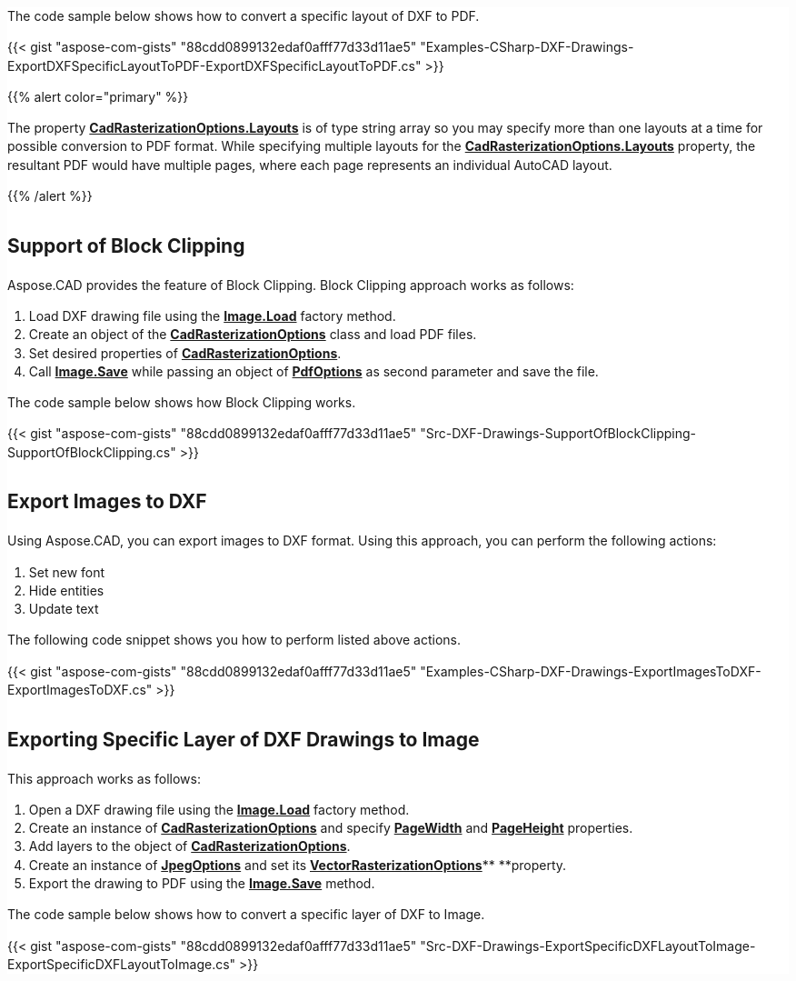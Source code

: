 The code sample below shows how to convert a specific layout of DXF to PDF.

{{< gist "aspose-com-gists" "88cdd0899132edaf0afff77d33d11ae5" "Examples-CSharp-DXF-Drawings-ExportDXFSpecificLayoutToPDF-ExportDXFSpecificLayoutToPDF.cs" >}}

{{% alert color="primary" %}} 

The property [**CadRasterizationOptions.Layouts**](https://apireference.aspose.com/cad/net/aspose.cad.imageoptions/cadrasterizationoptions/properties/layouts) is of type string array so you may specify more than one layouts at a time for possible conversion to PDF format. While specifying multiple layouts for the [**CadRasterizationOptions.Layouts**](https://apireference.aspose.com/cad/net/aspose.cad.imageoptions/cadrasterizationoptions/properties/layouts) property, the resultant PDF would have multiple pages, where each page represents an individual AutoCAD layout.

{{% /alert %}} 
## **Support of Block Clipping**
Aspose.CAD provides the feature of Block Clipping. Block Clipping approach works as follows:

1. Load DXF drawing file using the [**Image.Load**](https://apireference.aspose.com/cad/net/aspose.cad/image/methods/load/index) factory method.
1. Create an object of the [**CadRasterizationOptions**](https://apireference.aspose.com/cad/net/aspose.cad.imageoptions/cadrasterizationoptions) class and load PDF files.
1. Set desired properties of [**CadRasterizationOptions**](https://apireference.aspose.com/cad/net/aspose.cad.imageoptions/cadrasterizationoptions).
1. Call [**Image.Save**](https://apireference.aspose.com/cad/net/aspose.cad/image/methods/save/index) while passing an object of [**PdfOptions**](https://apireference.aspose.com/cad/net/aspose.cad.imageoptions/pdfoptions) as second parameter and save the file.

The code sample below shows how Block Clipping works.

{{< gist "aspose-com-gists" "88cdd0899132edaf0afff77d33d11ae5" "Src-DXF-Drawings-SupportOfBlockClipping-SupportOfBlockClipping.cs" >}}
## **Export Images to DXF**
Using Aspose.CAD, you can export images to DXF format. Using this approach, you can perform the following actions:

1. Set new font
1. Hide entities
1. Update text

The following code snippet shows you how to perform listed above actions.

{{< gist "aspose-com-gists" "88cdd0899132edaf0afff77d33d11ae5" "Examples-CSharp-DXF-Drawings-ExportImagesToDXF-ExportImagesToDXF.cs" >}}
## **Exporting Specific Layer of DXF Drawings to Image**
This approach works as follows:

1. Open a DXF drawing file using the [**Image.Load**](https://apireference.aspose.com/cad/net/aspose.cad/image/methods/load/index) factory method.
1. Create an instance of [**CadRasterizationOptions**](https://apireference.aspose.com/cad/net/aspose.cad.imageoptions/cadrasterizationoptions) and specify [**PageWidth**](https://apireference.aspose.com/cad/net/aspose.cad.imageoptions/vectorrasterizationoptions/properties/pagewidth) and [**PageHeight**](https://apireference.aspose.com/cad/net/aspose.cad.imageoptions/vectorrasterizationoptions/properties/pageheight) properties.
1. Add layers to the object of [**CadRasterizationOptions**](https://apireference.aspose.com/cad/net/aspose.cad.imageoptions/cadrasterizationoptions).
1. Create an instance of [**JpegOptions**](https://apireference.aspose.com/cad/net/aspose.cad.imageoptions/jpegoptions) and set its [**VectorRasterizationOptions**](https://apireference.aspose.com/cad/net/aspose.cad.imageoptions/vectorrasterizationoptions/properties/index)** **property.
1. Export the drawing to PDF using the [**Image.Save**](https://apireference.aspose.com/cad/net/aspose.cad/image/methods/save/index) method.

The code sample below shows how to convert a specific layer of DXF to Image.

{{< gist "aspose-com-gists" "88cdd0899132edaf0afff77d33d11ae5" "Src-DXF-Drawings-ExportSpecificDXFLayoutToImage-ExportSpecificDXFLayoutToImage.cs" >}}
